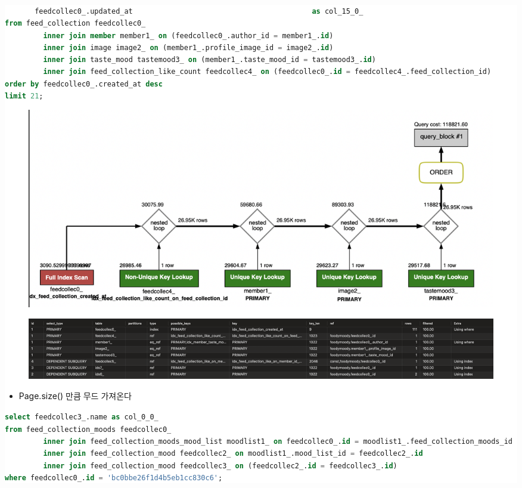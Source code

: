 ```sql
       feedcollec0_.updated_at                                          as col_15_0_
from feed_collection feedcollec0_
         inner join member member1_ on (feedcollec0_.author_id = member1_.id)
         inner join image image2_ on (member1_.profile_image_id = image2_.id)
         inner join taste_mood tastemood3_ on (member1_.taste_mood_id = tastemood3_.id)
         inner join feed_collection_like_count feedcollec4_ on (feedcollec0_.id = feedcollec4_.feed_collection_id)
order by feedcollec0_.created_at desc
limit 21;
```

<figure><img src="../../.gitbook/assets/Pasted image 20231231214346 (1).png" alt=""><figcaption></figcaption></figure>

<figure><img src="../../.gitbook/assets/Pasted image 20231231204641.png" alt=""><figcaption></figcaption></figure>

* Page.size() 만큼 무드 가져온다

```sql
select feedcollec3_.name as col_0_0_  
from feed_collection_moods feedcollec0_  
         inner join feed_collection_moods_mood_list moodlist1_ on feedcollec0_.id = moodlist1_.feed_collection_moods_id  
         inner join feed_collection_mood feedcollec2_ on moodlist1_.mood_list_id = feedcollec2_.id  
         inner join feed_collection_mood feedcollec3_ on (feedcollec2_.id = feedcollec3_.id)  
where feedcollec0_.id = 'bc0bbe26f1d4b5eb1cc830c6';
```
